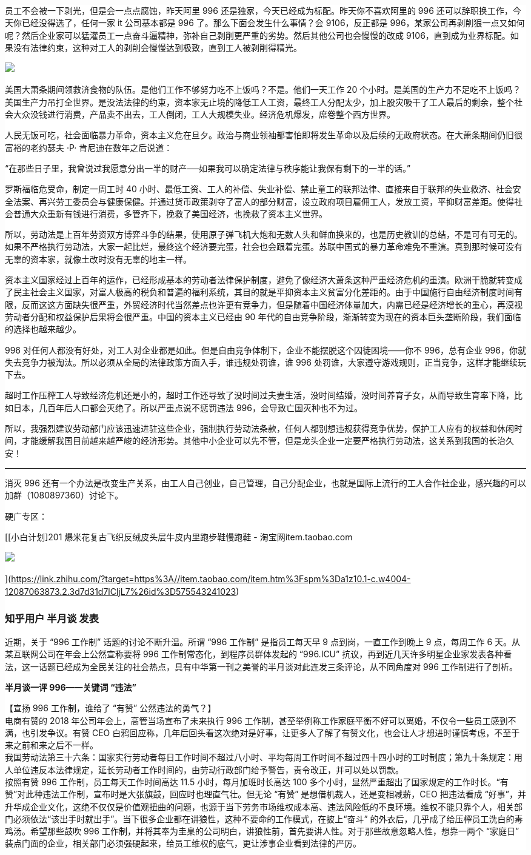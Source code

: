 员工不会被一下剥光，但是会一点点腐蚀，昨天阿里 996 还是独家，今天已经成为标配。昨天你不喜欢阿里的 996 还可以辞职换工作，今天你已经没得选了，任何一家 it 公司基本都是 996 了。那么下面会发生什么事情？会 9106，反正都是 996，某家公司再剥削狠一点又如何呢？然后企业家可以猛灌员工一点奋斗逼精神，弥补自己剥削更严重的劣势。然后其他公司也会慢慢的改成 9106，直到成为业界标配。如果没有法律约束，这种对工人的剥削会慢慢达到极致，直到工人被剥削得精光。

![](https://images.weserv.nl/?url=https%3A//pic2.zhimg.com/v2-e0a6e7b834461cb8e47f488c58756041_r.jpg%3Fsource%3D1940ef5c)

美国大萧条期间领救济食物的队伍。是他们工作不够努力吃不上饭吗？不是。他们一天工作 20 个小时。是美国的生产力不足吃不上饭吗？美国生产力吊打全世界。是没法法律的约束，资本家无止境的降低工人工资，最终工人分配太少，加上股灾吸干了工人最后的剩余，整个社会大众没钱进行消费，产品卖不出去，工人倒闭，工人大规模失业。经济危机爆发，席卷整个西方世界。

人民无饭可吃，社会面临暴力革命，资本主义危在旦夕。政治与商业领袖都害怕即将发生革命以及后续的无政府状态。在大萧条期间仍旧很富裕的老约瑟夫 ·P· 肯尼迪在数年之后说道：

“在那些日子里，我曾说过我愿意分出一半的财产──如果我可以确定法律与秩序能让我保有剩下的一半的话。”

罗斯福临危受命，制定一周工时 40 小时、最低工资、工人的补偿、失业补偿、禁止童工的联邦法律、直接来自于联邦的失业救济、社会安全法案、再兴劳工委员会与健康保健。并通过货币政策剥夺了富人的部分财富，设立政府项目雇佣工人，发放工资，平抑财富差距。使得社会普通大众重新有钱进行消费，多管齐下，挽救了美国经济，也挽救了资本主义世界。

所以，劳动法是上百年劳资双方博弈斗争的结果，使用原子弹飞机大炮和无数人头和鲜血换来的，也是历史教训的总结，不是可有可无的。如果不严格执行劳动法，大家一起比烂，最终这个经济要完蛋，社会也会跟着完蛋。苏联中国式的暴力革命难免不重演。真到那时候可没有无辜的资本家，就像土改时没有无辜的地主一样。

资本主义国家经过上百年的运作，已经形成基本的劳动者法律保护制度，避免了像经济大萧条这种严重经济危机的重演。欧洲干脆就转变成了民主社会主义国家，对富人极高的税负和普遍的福利系统，其目的就是平抑资本主义贫富分化差距的。由于中国施行自由经济制度时间有限，反而这这方面缺失很严重，外贸经济时代当然差点也许更有竞争力，但是随着中国经济体量加大，内需已经是经济增长的重心，再漠视劳动者分配和权益保护后果将会很严重。中国的资本主义已经由 90 年代的自由竞争阶段，渐渐转变为现在的资本巨头垄断阶段，我们面临的选择也越来越少。

996 对任何人都没有好处，对工人对企业都是如此。但是自由竞争体制下，企业不能摆脱这个囚徒困境——你不 996，总有企业 996，你就失去竞争力被淘汰。所以必须从全局的法律政策方面入手，谁违规处罚谁，谁 996 处罚谁，大家遵守游戏规则，正当竞争，这样才能继续玩下去。

超时工作压榨工人导致经济危机还是小的，超时工作还导致了没时间过夫妻生活，没时间结婚，没时间养育子女，从而导致生育率下降，比如日本，几百年后人口都会灭绝了。所以严重点说不惩罚违法 996，会导致亡国灭种也不为过。

所以，我强烈建议劳动部门应该迅速进驻这些企业，强制执行劳动法条款，任何人都别想违规获得竞争优势，保护工人应有的权益和休闲时间，才能缓解我国目前越来越严峻的经济形势。其他中小企业可以先不管，但是龙头企业一定要严格执行劳动法，这关系到我国的长治久安！

* * *

消灭 996 还有一个办法是改变生产关系，由工人自己创业，自己管理，自己分配企业，也就是国际上流行的工人合作社企业，感兴趣的可以加群（1080897360）讨论下。

硬广专区：

[\[小白计划\]201 爆米花复古飞织反绒皮头层牛皮内里跑步鞋慢跑鞋 - 淘宝网​item.taobao.com

![](https://images.weserv.nl/?url=https%3A//pic1.zhimg.com/v2-ba7ab1a7493b56aec4afeea1e3c7c4dc_ipico.jpg)

](https://link.zhihu.com/?target=https%3A//item.taobao.com/item.htm%3Fspm%3Da1z10.1-c.w4004-12087063873.2.3d7d31d7lCljL7%26id%3D575543241023)
    
    
    
    
### 知乎用户  半月谈​ 发表
    
近期，关于 “996 工作制” 话题的讨论不断升温。所谓 “996 工作制” 是指员工每天早 9 点到岗，一直工作到晚上 9 点，每周工作 6 天。从某互联网公司在年会上公然宣称要将 996 工作制常态化，到程序员群体发起的 “996.ICU” 抗议，再到近几天许多明星企业家发表各种看法，这一话题已经成为全民关注的社会热点，具有中华第一刊之美誉的半月谈对此连发三条评论，从不同角度对 996 工作制进行了剖析。

**半月谈一评 996——关键词 “违法”**

【宣扬 996 工作制，谁给了 “有赞” 公然违法的勇气？】  
电商有赞的 2018 年公司年会上，高管当场宣布了未来执行 996 工作制，甚至举例称工作家庭平衡不好可以离婚，不仅令一些员工感到不满，也引发争议。有赞 CEO 白鸦回应称，几年后回头看这次绝对是好事，让更多人了解了有赞文化，也会让人才想进时谨慎考虑，不至于来之前和来之后不一样。  
我国劳动法第三十六条：国家实行劳动者每日工作时间不超过八小时、平均每周工作时间不超过四十四小时的工时制度；第九十条规定：用人单位违反本法律规定，延长劳动者工作时间的，由劳动行政部门给予警告，责令改正，并可以处以罚款。  
按照有赞 996 工作制，员工每天工作时间高达 11.5 小时，每月加班时长高达 100 多个小时，显然严重超出了国家规定的工作时长。“有赞”对此种违法工作制，宣布时是大张旗鼓，回应时也理直气壮。但无论 “有赞” 是想借机裁人，还是变相减薪，CEO 把违法看成 “好事”，并升华成企业文化，这绝不仅仅是价值观扭曲的问题，也源于当下劳务市场维权成本高、违法风险低的不良环境。维权不能只靠个人，相关部门必须依法“该出手时就出手”。当下很多企业都在讲狼性，这种不要命的工作模式，在披上“奋斗” 的外衣后，几乎成了给压榨员工洗白的毒鸡汤。希望那些鼓吹 996 工作制，并将其奉为圭臬的公司明白，讲狼性前，首先要讲人性。对于那些故意忽略人性，想靠一两个 “家庭日” 装点门面的企业，相关部门必须强硬起来，给员工维权的底气，更让涉事企业看到法律的严厉。
